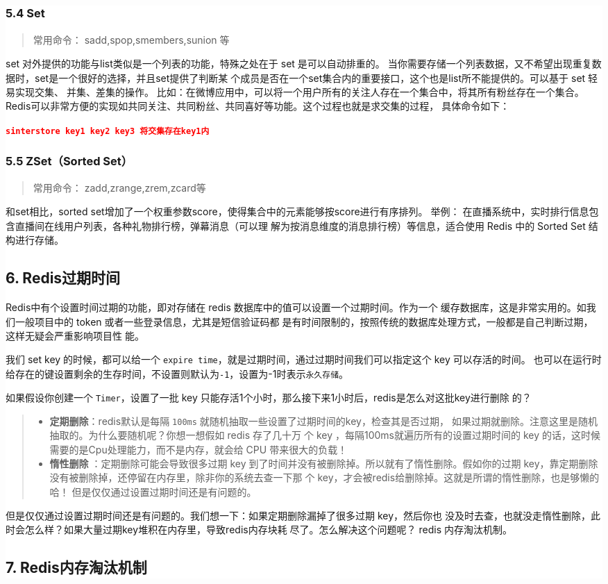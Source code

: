 



### 5.4 Set

> 常⽤命令： sadd,spop,smembers,sunion 等 



set 对外提供的功能与list类似是⼀个列表的功能，特殊之处在于 set 是可以⾃动排重的。 当你需要存储⼀个列表数据，⼜不希望出现重复数据时，set是⼀个很好的选择，并且set提供了判断某 个成员是否在⼀个set集合内的重要接⼝，这个也是list所不能提供的。可以基于 set 轻易实现交集、 并集、差集的操作。 ⽐如：在微博应⽤中，可以将⼀个⽤户所有的关注⼈存在⼀个集合中，将其所有粉丝存在⼀个集合。 Redis可以⾮常⽅便的实现如共同关注、共同粉丝、共同喜好等功能。这个过程也就是求交集的过程， 具体命令如下：



```json
sinterstore key1 key2 key3 将交集存在key1内
```



### 5.5 ZSet（Sorted Set） 

> 常⽤命令： zadd,zrange,zrem,zcard等 



和set相⽐，sorted set增加了⼀个权重参数score，使得集合中的元素能够按score进⾏有序排列。 举例： 在直播系统中，实时排⾏信息包含直播间在线⽤户列表，各种礼物排⾏榜，弹幕消息（可以理 解为按消息维度的消息排⾏榜）等信息，适合使⽤ Redis 中的 Sorted Set 结构进⾏存储。







## 6. Redis过期时间

Redis中有个设置时间过期的功能，即对存储在 redis 数据库中的值可以设置⼀个过期时间。作为⼀个 缓存数据库，这是⾮常实⽤的。如我们⼀般项⽬中的 token 或者⼀些登录信息，尤其是短信验证码都 是有时间限制的，按照传统的数据库处理⽅式，⼀般都是⾃⼰判断过期，这样⽆疑会严重影响项⽬性 能。



我们 set key 的时候，都可以给⼀个 `expire time`，就是过期时间，通过过期时间我们可以指定这个 key 可以存活的时间。 也可以在运行时给存在的键设置剩余的生存时间，不设置则默认为`-1`，设置为-1时表示`永久存储`。



如果假设你创建一个 `Timer`，设置了⼀批 key 只能存活1个⼩时，那么接下来1⼩时后，redis是怎么对这批key进⾏删除 的？ 



> - **定期删除**：redis默认是每隔 `100ms` 就随机抽取⼀些设置了过期时间的key，检查其是否过期， 如果过期就删除。注意这⾥是随机抽取的。为什么要随机呢？你想⼀想假如 redis 存了⼏⼗万 个 key ，每隔100ms就遍历所有的设置过期时间的 key 的话，这时候需要的是Cpu处理能力，而不是内存，就会给 CPU 带来很⼤的负载！ 
> - **惰性删除** ：定期删除可能会导致很多过期 key 到了时间并没有被删除掉。所以就有了惰性删除。假如你的过期 key，靠定期删除没有被删除掉，还停留在内存⾥，除⾮你的系统去查⼀下那 个 key，才会被redis给删除掉。这就是所谓的惰性删除，也是够懒的哈！ 但是仅仅通过设置过期时间还是有问题的。



但是仅仅通过设置过期时间还是有问题的。我们想⼀下：如果定期删除漏掉了很多过期 key，然后你也 没及时去查，也就没⾛惰性删除，此时会怎么样？如果⼤量过期key堆积在内存⾥，导致redis内存块耗 尽了。怎么解决这个问题呢？ redis 内存淘汰机制。





## 7. Redis内存淘汰机制
